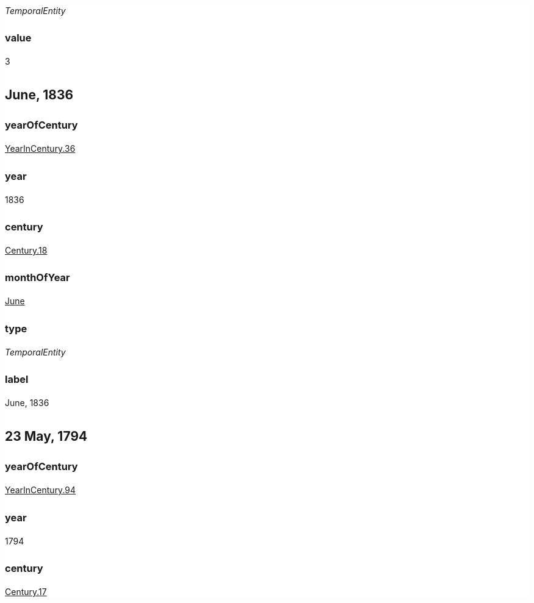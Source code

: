 
*TemporalEntity*

### value


3

## June, 1836

### yearOfCentury


[YearInCentury.36](#YearInCentury.36)

### year


1836

### century


[Century.18](#Century.18)

### monthOfYear


[June](#June)

### type


*TemporalEntity*

### label


June, 1836

## 23 May, 1794

### yearOfCentury


[YearInCentury.94](#YearInCentury.94)

### year


1794

### century


[Century.17](#Century.17)
